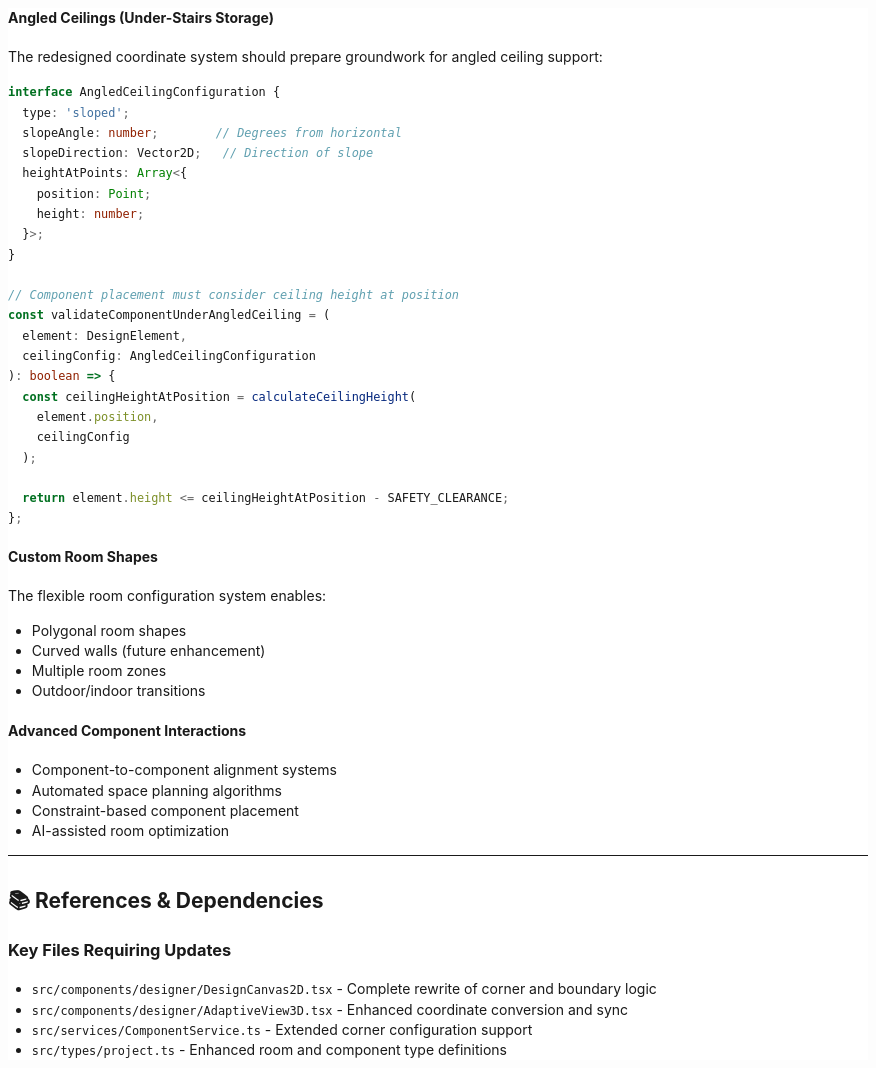 #### **Angled Ceilings (Under-Stairs Storage)**
The redesigned coordinate system should prepare groundwork for angled ceiling support:

```typescript
interface AngledCeilingConfiguration {
  type: 'sloped';
  slopeAngle: number;        // Degrees from horizontal
  slopeDirection: Vector2D;   // Direction of slope
  heightAtPoints: Array<{
    position: Point;
    height: number;
  }>;
}

// Component placement must consider ceiling height at position
const validateComponentUnderAngledCeiling = (
  element: DesignElement, 
  ceilingConfig: AngledCeilingConfiguration
): boolean => {
  const ceilingHeightAtPosition = calculateCeilingHeight(
    element.position, 
    ceilingConfig
  );
  
  return element.height <= ceilingHeightAtPosition - SAFETY_CLEARANCE;
};
```

#### **Custom Room Shapes**
The flexible room configuration system enables:
- Polygonal room shapes
- Curved walls (future enhancement)
- Multiple room zones
- Outdoor/indoor transitions

#### **Advanced Component Interactions**
- Component-to-component alignment systems
- Automated space planning algorithms
- Constraint-based component placement
- AI-assisted room optimization

---

## 📚 References & Dependencies

### **Key Files Requiring Updates**
- `src/components/designer/DesignCanvas2D.tsx` - Complete rewrite of corner and boundary logic
- `src/components/designer/AdaptiveView3D.tsx` - Enhanced coordinate conversion and sync
- `src/services/ComponentService.ts` - Extended corner configuration support
- `src/types/project.ts` - Enhanced room and component type definitions
